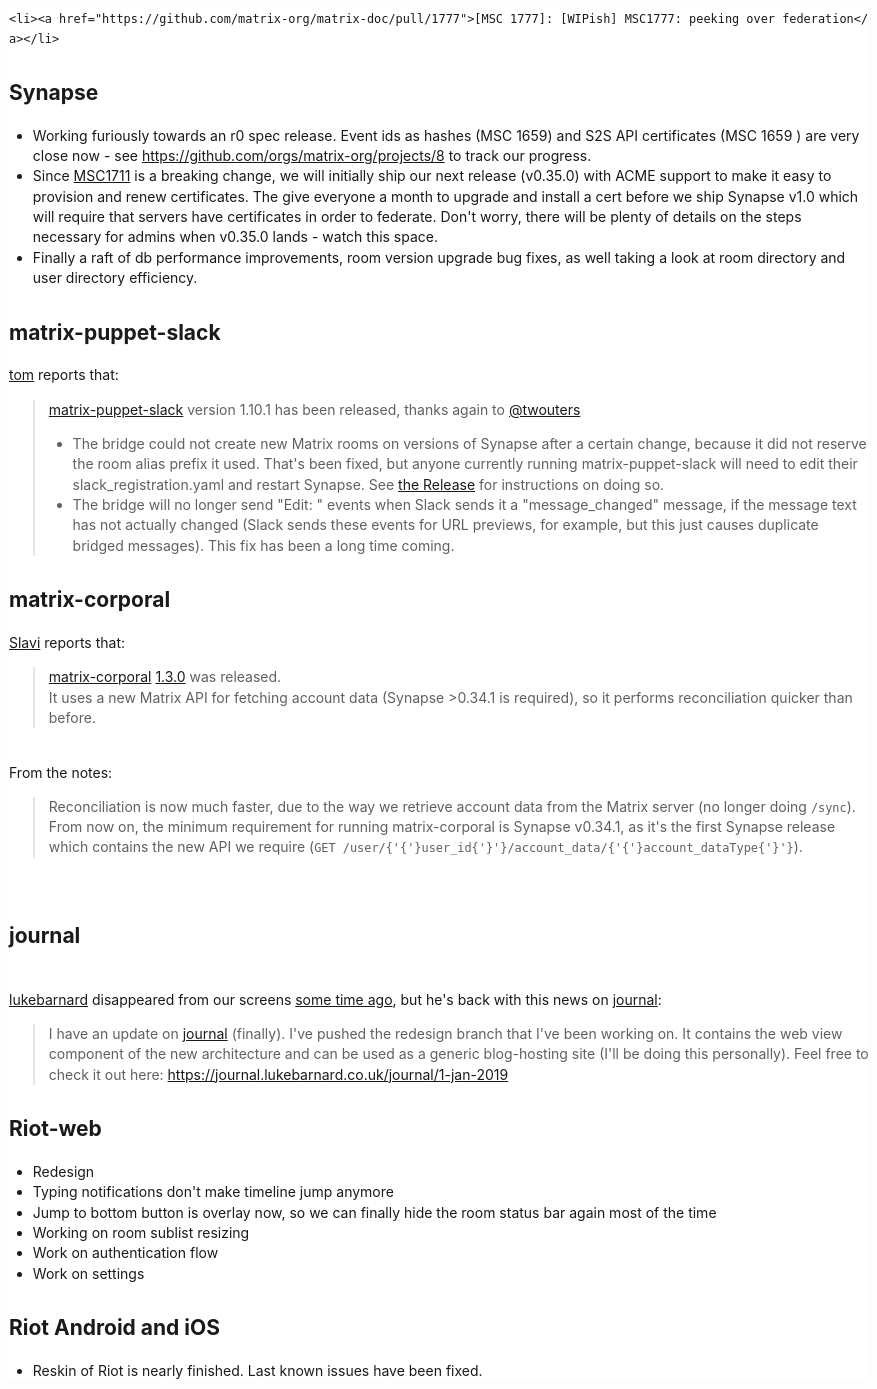 	<li><a href="https://github.com/matrix-org/matrix-doc/pull/1777">[MSC 1777]: [WIPish] MSC1777: peeking over federation</a></li>
</ul>
<h2 id="synapse">Synapse</h2>
<ul>
 	<li>Working furiously towards an r0 spec release. Event ids as hashes (MSC 1659) and S2S API certificates (MSC 1659 ) are very close now - see <a href="https://github.com/orgs/matrix-org/projects/8">https://github.com/orgs/matrix-org/projects/8</a> to track our progress.</li>
 	<li>Since <a href="https://github.com/matrix-org/matrix-doc/pull/1711">MSC1711</a> is a breaking change, we will initially ship our next release (v0.35.0) with ACME support to make it easy to provision and renew certificates. The give everyone a month to upgrade and install a cert before we ship Synapse v1.0 which will require that servers have certificates in order to federate. Don't worry, there will be plenty of details on the steps necessary for admins when v0.35.0 lands - watch this space.</li>
 	<li>Finally a raft of db performance improvements, room version upgrade bug fixes, as well taking a look at room directory and user directory efficiency.</li>
</ul>
<h2 id="matrixpuppetslack">matrix-puppet-slack</h2>
<a href="https://matrix.to/#/@root:thomasprofitt.com">tom</a> reports that:
<blockquote><a href="https://github.com/matrix-hacks/matrix-puppet-slack">matrix-puppet-slack</a> version 1.10.1 has been released, thanks again to <a href="https://github.com/matrix-hacks/matrix-puppet-slack/commits?author=twouters">@twouters</a>
<ul>
 	<li>The bridge could not create new Matrix rooms on versions of Synapse after a certain change, because it did not reserve the room alias prefix it used. That's been fixed, but anyone currently running matrix-puppet-slack will need to edit their slack_registration.yaml and restart Synapse. See <a href="https://github.com/matrix-hacks/matrix-puppet-slack/releases/tag/1.10.1">the Release</a> for instructions on doing so.</li>
 	<li>The bridge will no longer send "Edit: " events when Slack sends it a "message_changed" message, if the message text has not actually changed (Slack sends these events for URL previews, for example, but this just causes duplicate bridged messages). This fix has been a long time coming.</li>
</ul>
</blockquote>
<h2 id="matrixcorporal">matrix-corporal</h2>
<a href="https://matrix.to/#/@slavi:devture.com">Slavi</a> reports that:
<blockquote><a href="https://github.com/devture/matrix-corporal">matrix-corporal</a> <a href="https://github.com/devture/matrix-corporal/releases/tag/1.3.0">1.3.0</a> was released.<br />It uses a new Matrix API for fetching account data (Synapse &gt;0.34.1 is required), so it performs reconciliation quicker than before.</blockquote><br />From the notes:<br /><blockquote>Reconciliation is now much faster, due to the way we retrieve account data from the Matrix server (no longer doing <code>/sync</code>).<br />From now on, the minimum requirement for running matrix-corporal is Synapse v0.34.1, as it's the first Synapse release which contains the new API we require (<code>GET /user/{'{'}user_id{'}'}/account_data/{'{'}account_dataType{'}'}</code>).</blockquote><br /><h2 id="journal">journal</h2><br /><a href="https://github.com/lukebarnard1/">lukebarnard</a> disappeared from our screens <a href="/blog/2018/06/29/this-week-in-matrix-2018-06-29/#andso">some time ago</a>, but he's back with this news on <a href="https://github.com/lukebarnard1/journal">journal</a>:<br /><blockquote>I have an update on <a href="https://github.com/lukebarnard1/journal">journal</a> (finally). I've pushed the redesign branch that I've been working on. It contains the web view component of the new architecture and can be used as a generic blog-hosting site (I'll be doing this personally). Feel free to check it out here: <a href="https://journal.lukebarnard.co.uk/journal/1-jan-2019">https://journal.lukebarnard.co.uk/journal/1-jan-2019</a></blockquote>
<h2 id="riotweb">Riot-web</h2>
<ul>
 	<li>Redesign</li>
 	<li>Typing notifications don't make timeline jump anymore</li>
 	<li>Jump to bottom button is overlay now, so we can finally hide the room status bar again most of the time</li>
 	<li>Working on room sublist resizing</li>
 	<li>Work on authentication flow</li>
 	<li>Work on settings</li>
</ul>
<h2 id="riotandroidandios">Riot Android and iOS</h2>
<ul>
 	<li>Reskin of Riot is nearly finished. Last known issues have been fixed.</li>